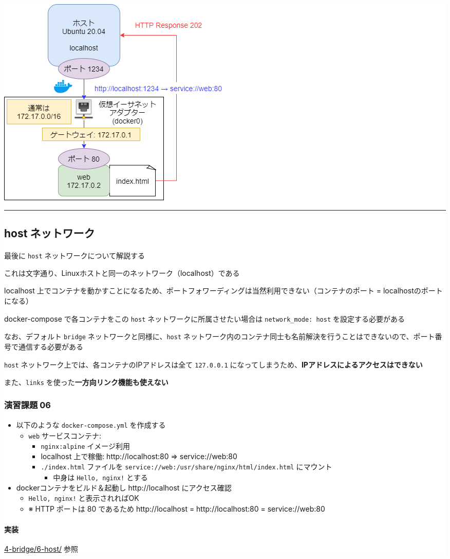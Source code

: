 ![docker-port_forwarding.png](./img/docker-port_forwarding.png)

***

## host ネットワーク

最後に `host` ネットワークについて解説する

これは文字通り、Linuxホストと同一のネットワーク（localhost）である

localhost 上でコンテナを動かすことになるため、ポートフォワーディングは当然利用できない（コンテナのポート = localhostのポート になる）

docker-compose で各コンテナをこの `host` ネットワークに所属させたい場合は `network_mode: host` を設定する必要がある

なお、デフォルト `bridge` ネットワークと同様に、`host` ネットワーク内のコンテナ同士も名前解決を行うことはできないので、ポート番号で通信する必要がある

`host` ネットワーク上では、各コンテナのIPアドレスは全て `127.0.0.1` になってしまうため、**IPアドレスによるアクセスはできない**

また、`links` を使った**一方向リンク機能も使えない**

### 演習課題 06
- 以下のような `docker-compose.yml` を作成する
    - `web` サービスコンテナ:
        - `nginx:alpine` イメージ利用
        - localhost 上で稼働: http://localhost:80 => service://web:80
        - `./index.html` ファイルを `service://web:/usr/share/nginx/html/index.html` にマウント
            - 中身は `Hello, nginx!` とする
- dockerコンテナをビルド＆起動し http://localhost にアクセス確認
    - `Hello, nginx!` と表示されればOK
    - ※ HTTP ポートは 80 であるため http://localhost = http://localhost:80 = service://web:80

#### 実装
[4-bridge/6-host/](./4-bridge/6-host/) 参照
